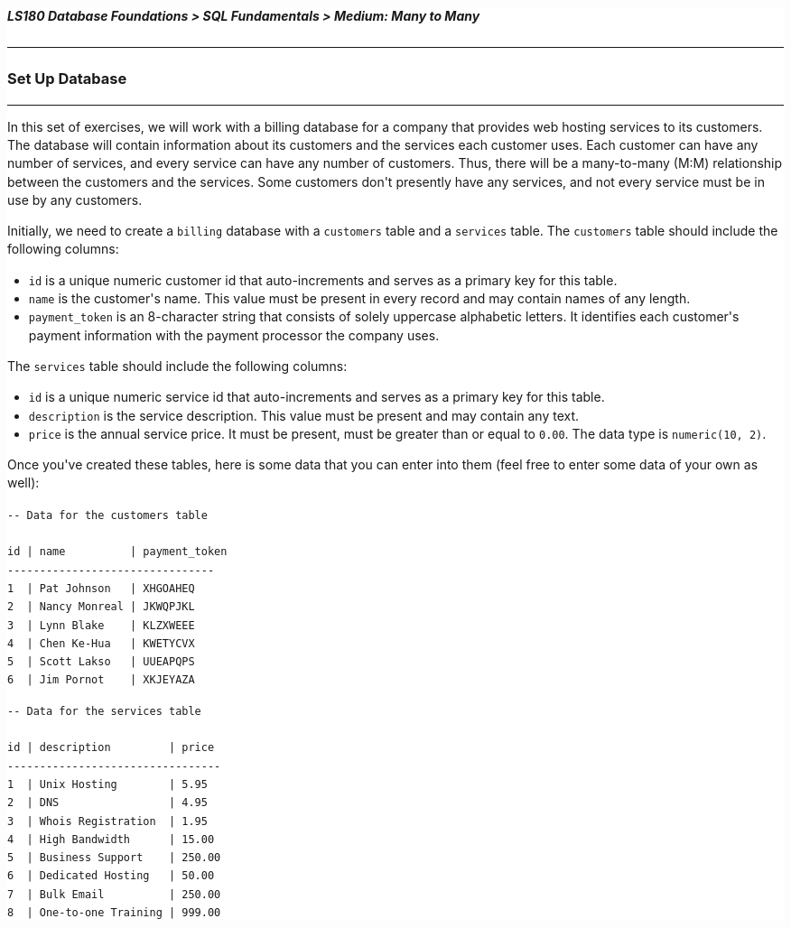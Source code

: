 ##### LS180 Database Foundations > SQL Fundamentals > Medium: Many to Many

---

### Set Up Database

---

In this set of exercises, we will work with a billing database for a company that provides web hosting services to its customers. The database will contain information about its customers and the services each customer uses. Each customer can have any number of services, and every service can have any number of customers. Thus, there will be a many-to-many (M:M) relationship between the customers and the services. Some customers don't presently have any services, and not every service must be in use by any customers.

Initially, we need to create a `billing` database with a `customers` table and a `services` table. The `customers` table should include the following columns:

- `id` is a unique numeric customer id that auto-increments and serves as a primary key for this table.
- `name` is the customer's name. This value must be present in every record and may contain names of any length.
- `payment_token` is an 8-character string that consists of solely uppercase alphabetic letters. It identifies each customer's payment information with the payment processor the company uses.

The `services` table should include the following columns:

- `id` is a unique numeric service id that auto-increments and serves as a primary key for this table.
- `description` is the service description. This value must be present and may contain any text.
- `price` is the annual service price. It must be present, must be greater than or equal to `0.00`. The data type is `numeric(10, 2)`.

Once you've created these tables, here is some data that you can enter into them (feel free to enter some data of your own as well):

```psql
-- Data for the customers table

id | name          | payment_token
--------------------------------
1  | Pat Johnson   | XHGOAHEQ
2  | Nancy Monreal | JKWQPJKL
3  | Lynn Blake    | KLZXWEEE
4  | Chen Ke-Hua   | KWETYCVX
5  | Scott Lakso   | UUEAPQPS
6  | Jim Pornot    | XKJEYAZA
```

```psql
-- Data for the services table

id | description         | price
---------------------------------
1  | Unix Hosting        | 5.95
2  | DNS                 | 4.95
3  | Whois Registration  | 1.95
4  | High Bandwidth      | 15.00
5  | Business Support    | 250.00
6  | Dedicated Hosting   | 50.00
7  | Bulk Email          | 250.00
8  | One-to-one Training | 999.00
```
